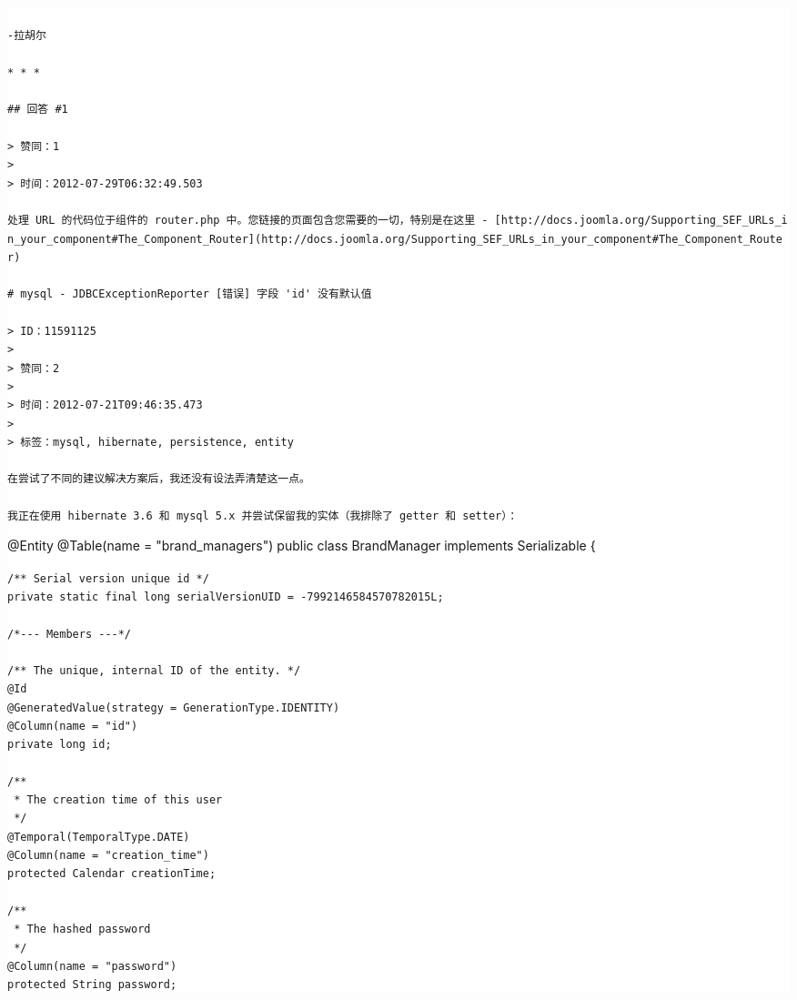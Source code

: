 ```

-拉胡尔

* * *

## 回答 #1

> 赞同：1
> 
> 时间：2012-07-29T06:32:49.503

处理 URL 的代码位于组件的 router.php 中。您链接的页面包含您需要的一切，特别是在这里 - [http://docs.joomla.org/Supporting_SEF_URLs_in_your_component#The_Component_Router](http://docs.joomla.org/Supporting_SEF_URLs_in_your_component#The_Component_Router)

# mysql - JDBCExceptionReporter [错误] 字段 'id' 没有默认值

> ID：11591125
> 
> 赞同：2
> 
> 时间：2012-07-21T09:46:35.473
> 
> 标签：mysql, hibernate, persistence, entity

在尝试了不同的建议解决方案后，我还没有设法弄清楚这一点。

我正在使用 hibernate 3.6 和 mysql 5.x 并尝试保留我的实体（我排除了 getter 和 setter）：

```
@Entity
@Table(name = "brand_managers")
public class BrandManager implements Serializable {

    /** Serial version unique id */
    private static final long serialVersionUID = -7992146584570782015L;

    /*--- Members ---*/

    /** The unique, internal ID of the entity. */
    @Id
    @GeneratedValue(strategy = GenerationType.IDENTITY)
    @Column(name = "id")
    private long id;

    /**
     * The creation time of this user
     */
    @Temporal(TemporalType.DATE)
    @Column(name = "creation_time")
    protected Calendar creationTime;

    /**
     * The hashed password
     */
    @Column(name = "password")
    protected String password;
